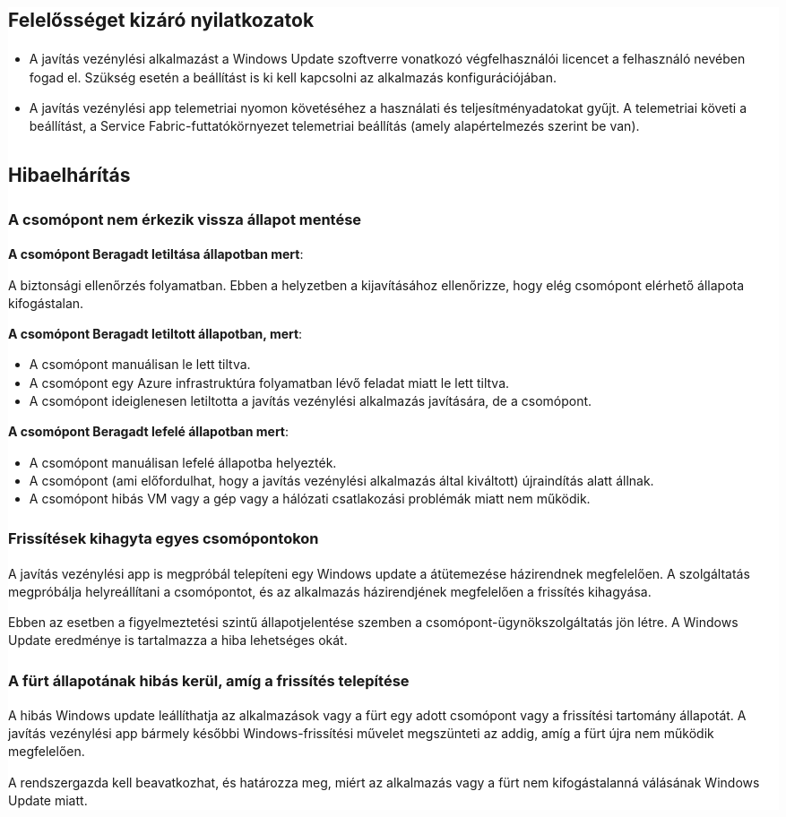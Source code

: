 ## <a name="disclaimers"></a>Felelősséget kizáró nyilatkozatok

- A javítás vezénylési alkalmazást a Windows Update szoftverre vonatkozó végfelhasználói licencet a felhasználó nevében fogad el. Szükség esetén a beállítást is ki kell kapcsolni az alkalmazás konfigurációjában.

- A javítás vezénylési app telemetriai nyomon követéséhez a használati és teljesítményadatokat gyűjt. A telemetriai követi a beállítást, a Service Fabric-futtatókörnyezet telemetriai beállítás (amely alapértelmezés szerint be van).

## <a name="troubleshooting"></a>Hibaelhárítás

### <a name="a-node-is-not-coming-back-to-up-state"></a>A csomópont nem érkezik vissza állapot mentése

**A csomópont Beragadt letiltása állapotban mert**:

A biztonsági ellenőrzés folyamatban. Ebben a helyzetben a kijavításához ellenőrizze, hogy elég csomópont elérhető állapota kifogástalan.

**A csomópont Beragadt letiltott állapotban, mert**:

- A csomópont manuálisan le lett tiltva.
- A csomópont egy Azure infrastruktúra folyamatban lévő feladat miatt le lett tiltva.
- A csomópont ideiglenesen letiltotta a javítás vezénylési alkalmazás javítására, de a csomópont.

**A csomópont Beragadt lefelé állapotban mert**:

- A csomópont manuálisan lefelé állapotba helyezték.
- A csomópont (ami előfordulhat, hogy a javítás vezénylési alkalmazás által kiváltott) újraindítás alatt állnak.
- A csomópont hibás VM vagy a gép vagy a hálózati csatlakozási problémák miatt nem működik.

### <a name="updates-were-skipped-on-some-nodes"></a>Frissítések kihagyta egyes csomópontokon

A javítás vezénylési app is megpróbál telepíteni egy Windows update a átütemezése házirendnek megfelelően. A szolgáltatás megpróbálja helyreállítani a csomópontot, és az alkalmazás házirendjének megfelelően a frissítés kihagyása.

Ebben az esetben a figyelmeztetési szintű állapotjelentése szemben a csomópont-ügynökszolgáltatás jön létre. A Windows Update eredménye is tartalmazza a hiba lehetséges okát.

### <a name="the-health-of-the-cluster-goes-to-error-while-the-update-installs"></a>A fürt állapotának hibás kerül, amíg a frissítés telepítése

A hibás Windows update leállíthatja az alkalmazások vagy a fürt egy adott csomópont vagy a frissítési tartomány állapotát. A javítás vezénylési app bármely későbbi Windows-frissítési művelet megszünteti az addig, amíg a fürt újra nem működik megfelelően.

A rendszergazda kell beavatkozhat, és határozza meg, miért az alkalmazás vagy a fürt nem kifogástalanná válásának Windows Update miatt.

